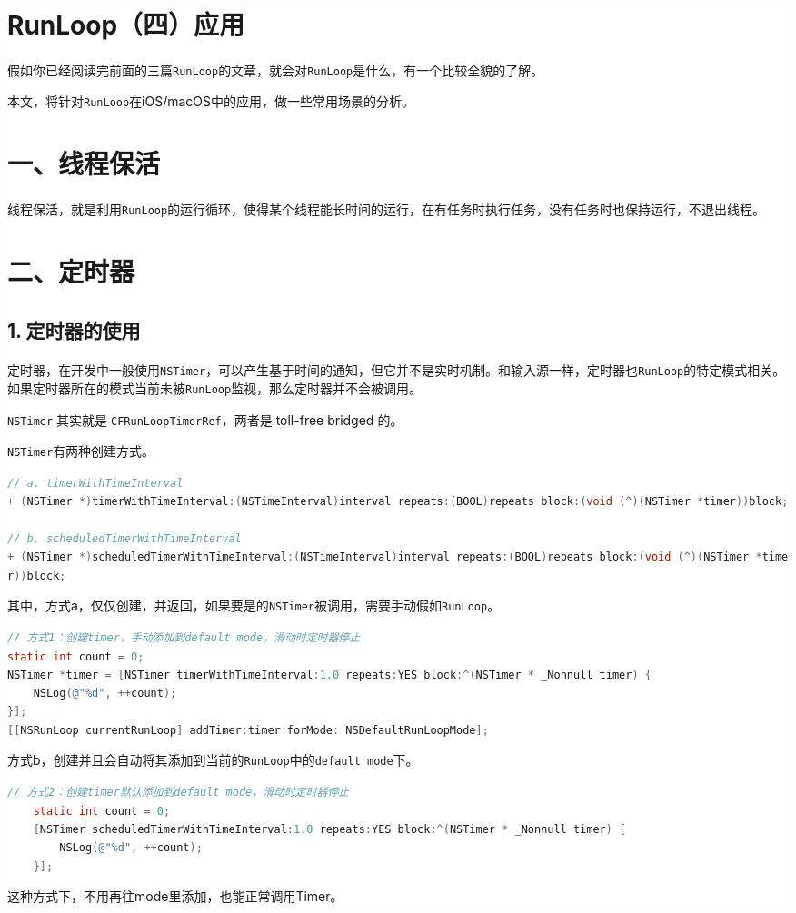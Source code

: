 # RunLoop（四）应用

假如你已经阅读完前面的三篇`RunLoop`的文章，就会对`RunLoop`是什么，有一个比较全貌的了解。

本文，将针对`RunLoop`在iOS/macOS中的应用，做一些常用场景的分析。

# 一、线程保活

线程保活，就是利用`RunLoop`的运行循环，使得某个线程能长时间的运行，在有任务时执行任务，没有任务时也保持运行，不退出线程。

# 二、定时器

## 1. 定时器的使用

定时器，在开发中一般使用`NSTimer`，可以产生基于时间的通知，但它并不是实时机制。和输入源一样，定时器也`RunLoop`的特定模式相关。如果定时器所在的模式当前未被`RunLoop`监视，那么定时器并不会被调用。

`NSTimer` 其实就是 `CFRunLoopTimerRef`，两者是 toll-free bridged 的。

`NSTimer`有两种创建方式。

```objective-c
// a. timerWithTimeInterval
+ (NSTimer *)timerWithTimeInterval:(NSTimeInterval)interval repeats:(BOOL)repeats block:(void (^)(NSTimer *timer))block;

// b. scheduledTimerWithTimeInterval
+ (NSTimer *)scheduledTimerWithTimeInterval:(NSTimeInterval)interval repeats:(BOOL)repeats block:(void (^)(NSTimer *timer))block;
```

其中，方式a，仅仅创建，并返回，如果要是的`NSTimer`被调用，需要手动假如`RunLoop`。

```objective-c
// 方式1：创建timer，手动添加到default mode，滑动时定时器停止
static int count = 0;
NSTimer *timer = [NSTimer timerWithTimeInterval:1.0 repeats:YES block:^(NSTimer * _Nonnull timer) {
    NSLog(@"%d", ++count);
}];
[[NSRunLoop currentRunLoop] addTimer:timer forMode: NSDefaultRunLoopMode];
```

方式b，创建并且会自动将其添加到当前的`RunLoop`中的`default mode`下。

```objective-c
// 方式2：创建timer默认添加到default mode，滑动时定时器停止
    static int count = 0;
    [NSTimer scheduledTimerWithTimeInterval:1.0 repeats:YES block:^(NSTimer * _Nonnull timer) {
        NSLog(@"%d", ++count);
    }];
```

这种方式下，不用再往mode里添加，也能正常调用Timer。
